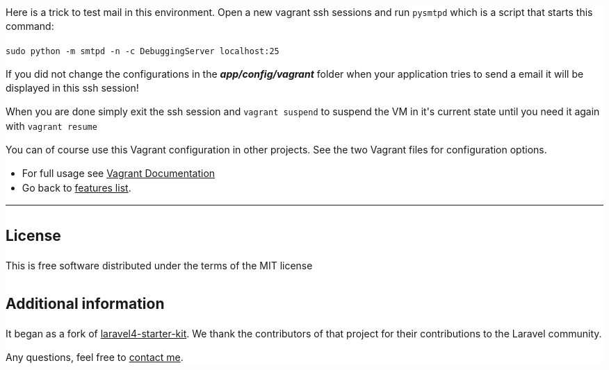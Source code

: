 Here is a trick to test mail in this environment. Open a new vagrant ssh sessions and run `pysmtpd` which is a script that starts this command:

    sudo python -m smtpd -n -c DebuggingServer localhost:25

If you did not change the configurations in the ***app/config/vagrant*** folder when your application tries to send a email it will be displayed in this ssh session!

When you are done simply exit the ssh session and `vagrant suspend` to suspend the VM in it's current state until you need it again with `vagrant resume`

You can of course use this Vagrant configuration in other projects. See the two Vagrant files for configuration options.

* For full usage see [Vagrant Documentation](http://http://docs.vagrantup.com/v2/)
* Go back to [features list](#features).

-----
## License

This is free software distributed under the terms of the MIT license

## Additional information

It began as a fork of [laravel4-starter-kit](https://github.com/brunogaspar/laravel4-starter-kit). 
We thank the contributors of that project for their contributions to the Laravel community.

Any questions, feel free to [contact me](http://twitter.com/andrewelkins).

